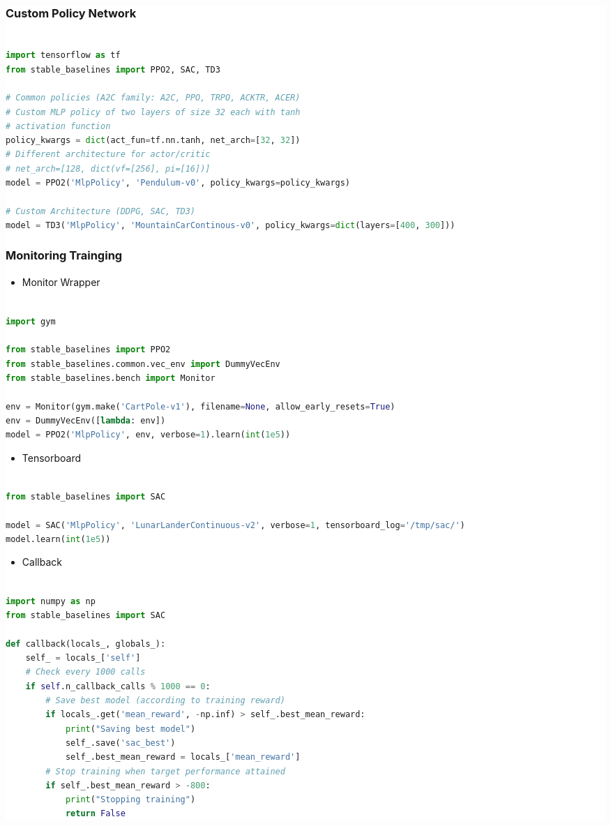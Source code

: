 ### Custom Policy Network

```python

import tensorflow as tf
from stable_baselines import PPO2, SAC, TD3

# Common policies (A2C family: A2C, PPO, TRPO, ACKTR, ACER)
# Custom MLP policy of two layers of size 32 each with tanh
# activation function
policy_kwargs = dict(act_fun=tf.nn.tanh, net_arch=[32, 32])
# Different architecture for actor/critic
# net_arch=[128, dict(vf=[256], pi=[16])]
model = PPO2('MlpPolicy', 'Pendulum-v0', policy_kwargs=policy_kwargs)

# Custom Architecture (DDPG, SAC, TD3)
model = TD3('MlpPolicy', 'MountainCarContinous-v0', policy_kwargs=dict(layers=[400, 300]))
```

### Monitoring Trainging

- Monitor Wrapper

```python

import gym

from stable_baselines import PPO2
from stable_baselines.common.vec_env import DummyVecEnv
from stable_baselines.bench import Monitor

env = Monitor(gym.make('CartPole-v1'), filename=None, allow_early_resets=True)
env = DummyVecEnv([lambda: env])
model = PPO2('MlpPolicy', env, verbose=1).learn(int(1e5))
```

- Tensorboard

```python

from stable_baselines import SAC

model = SAC('MlpPolicy', 'LunarLanderContinuous-v2', verbose=1, tensorboard_log='/tmp/sac/')
model.learn(int(1e5))
```

- Callback

```python

import numpy as np
from stable_baselines import SAC

def callback(locals_, globals_):
    self_ = locals_['self']
    # Check every 1000 calls
    if self.n_callback_calls % 1000 == 0:
        # Save best model (according to training reward)
        if locals_.get('mean_reward', -np.inf) > self_.best_mean_reward:
            print("Saving best model")
            self_.save('sac_best')
            self_.best_mean_reward = locals_['mean_reward']
        # Stop training when target performance attained
        if self_.best_mean_reward > -800:
            print("Stopping training")
            return False

```